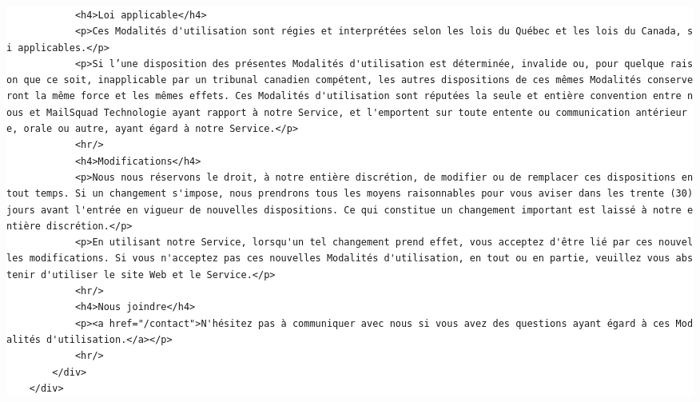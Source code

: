                 <h4>Loi applicable</h4>
                <p>Ces Modalités d'utilisation sont régies et interprétées selon les lois du Québec et les lois du Canada, si applicables.</p>
                <p>Si l’une disposition des présentes Modalités d'utilisation est déterminée, invalide ou, pour quelque raison que ce soit, inapplicable par un tribunal canadien compétent, les autres dispositions de ces mêmes Modalités conserveront la même force et les mêmes effets. Ces Modalités d'utilisation sont réputées la seule et entière convention entre nous et MailSquad Technologie ayant rapport à notre Service, et l'emportent sur toute entente ou communication antérieure, orale ou autre, ayant égard à notre Service.</p>
                <hr/>
                <h4>Modifications</h4>
                <p>Nous nous réservons le droit, à notre entière discrétion, de modifier ou de remplacer ces dispositions en tout temps. Si un changement s'impose, nous prendrons tous les moyens raisonnables pour vous aviser dans les trente (30) jours avant l'entrée en vigueur de nouvelles dispositions. Ce qui constitue un changement important est laissé à notre entière discrétion.</p>
                <p>En utilisant notre Service, lorsqu'un tel changement prend effet, vous acceptez d'être lié par ces nouvelles modifications. Si vous n'acceptez pas ces nouvelles Modalités d'utilisation, en tout ou en partie, veuillez vous abstenir d'utiliser le site Web et le Service.</p>
                <hr/>
                <h4>Nous joindre</h4>
                <p><a href="/contact">N'hésitez pas à communiquer avec nous si vous avez des questions ayant égard à ces Modalités d'utilisation.</a></p>
                <hr/>
            </div>
        </div>

</section>
